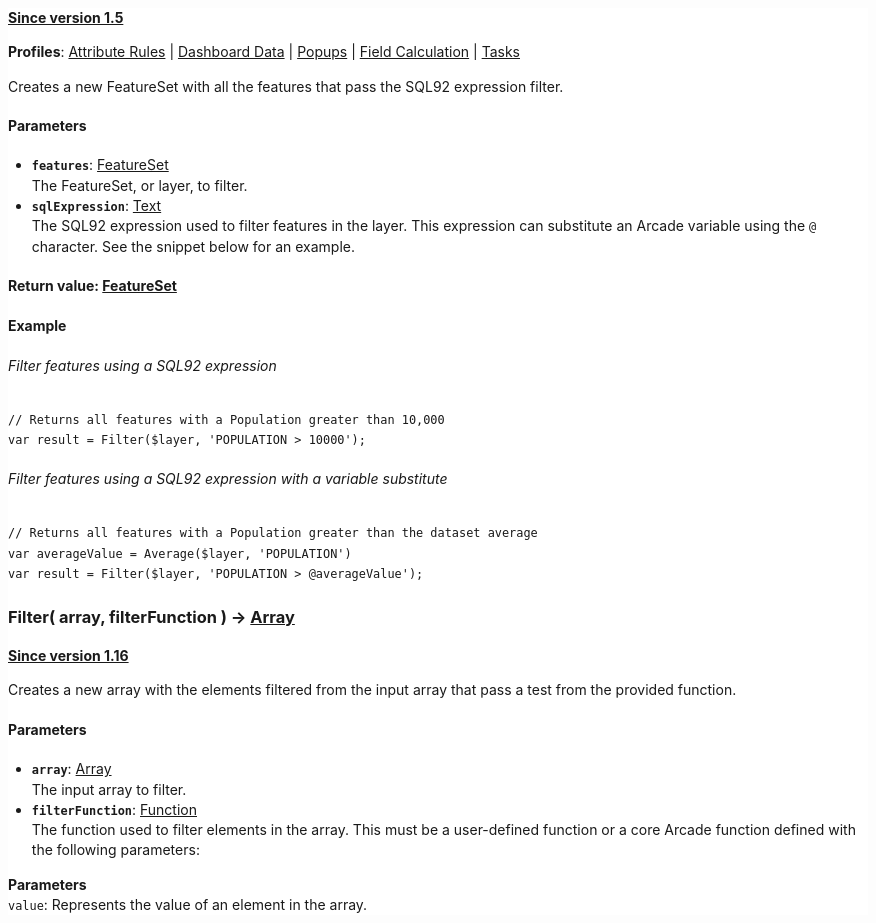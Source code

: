 **[Since version 1.5](../../guide/version-matrix)**

**Profiles**: [Attribute Rules](../../guide/profiles/#attribute-rules) | [Dashboard Data](../../guide/profiles/#dashboard-data) | [Popups](../../guide/profiles/#popups) | [Field Calculation](../../guide/profiles/#field-calculation) | [Tasks](../../guide/profiles/#tasks)

Creates a new FeatureSet with all the features that pass the SQL92 expression filter.

#### Parameters

- **`features`**: [FeatureSet](../../guide/types/#featureset)  
The FeatureSet, or layer, to filter.
- **`sqlExpression`**: [Text](../../guide/types/#text)  
The SQL92 expression used to filter features in the layer. This expression can substitute an Arcade variable using the `@` character. See the snippet below for an example.

#### Return value: [FeatureSet](../../guide/types/#featureset)

#### Example

###### Filter features using a SQL92 expression
```arcade
// Returns all features with a Population greater than 10,000
var result = Filter($layer, 'POPULATION > 10000');
```

###### Filter features using a SQL92 expression with a variable substitute
```arcade
// Returns all features with a Population greater than the dataset average
var averageValue = Average($layer, 'POPULATION')
var result = Filter($layer, 'POPULATION > @averageValue');
```


<a name="filter2"></a>
### Filter( array, filterFunction ) -> [Array](../../guide/types/#array)

**[Since version 1.16](../../guide/version-matrix)**

Creates a new array with the elements filtered from the input array that pass a test from the provided function.

#### Parameters

- **`array`**: [Array](../../guide/types/#array)  
The input array to filter.
- **`filterFunction`**: [Function](../../guide/logic/#user-defined-functions)  
The function used to filter elements in the array. This must be a user-defined function or a core Arcade function defined with the following parameters:

 **Parameters**  
 `value`: Represents the value of an element in the array.
